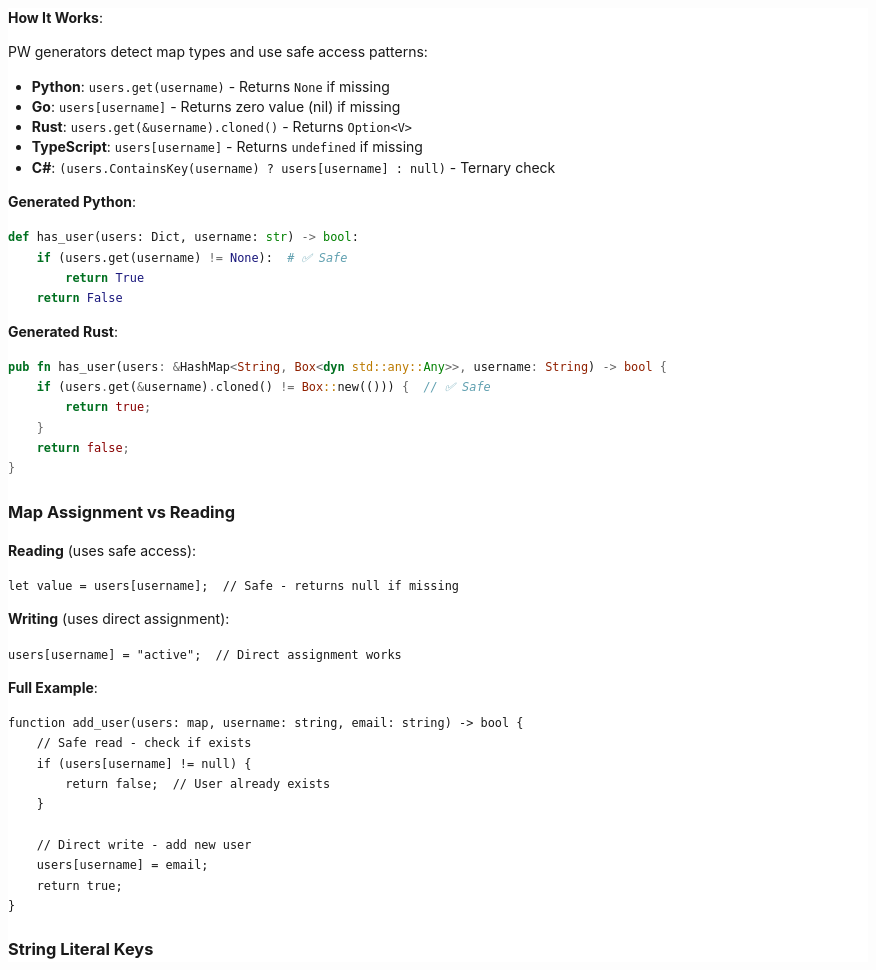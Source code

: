 **How It Works**:

PW generators detect map types and use safe access patterns:

- **Python**: `users.get(username)` - Returns `None` if missing
- **Go**: `users[username]` - Returns zero value (nil) if missing
- **Rust**: `users.get(&username).cloned()` - Returns `Option<V>`
- **TypeScript**: `users[username]` - Returns `undefined` if missing
- **C#**: `(users.ContainsKey(username) ? users[username] : null)` - Ternary check

**Generated Python**:
```python
def has_user(users: Dict, username: str) -> bool:
    if (users.get(username) != None):  # ✅ Safe
        return True
    return False
```

**Generated Rust**:
```rust
pub fn has_user(users: &HashMap<String, Box<dyn std::any::Any>>, username: String) -> bool {
    if (users.get(&username).cloned() != Box::new(())) {  // ✅ Safe
        return true;
    }
    return false;
}
```

### Map Assignment vs Reading

**Reading** (uses safe access):
```al
let value = users[username];  // Safe - returns null if missing
```

**Writing** (uses direct assignment):
```al
users[username] = "active";  // Direct assignment works
```

**Full Example**:
```al
function add_user(users: map, username: string, email: string) -> bool {
    // Safe read - check if exists
    if (users[username] != null) {
        return false;  // User already exists
    }
    
    // Direct write - add new user
    users[username] = email;
    return true;
}
```

### String Literal Keys

